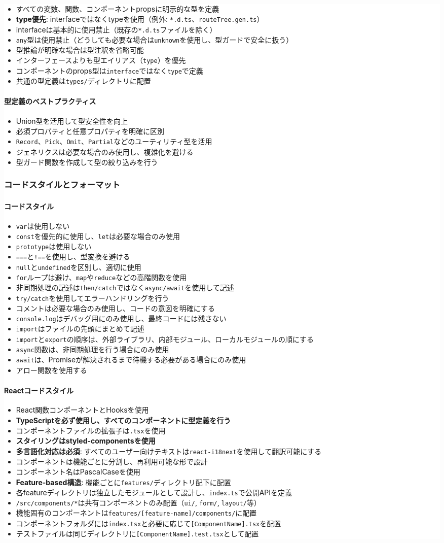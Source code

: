 - すべての変数、関数、コンポーネントpropsに明示的な型を定義
- **type優先**: interfaceではなくtypeを使用（例外: `*.d.ts`、`routeTree.gen.ts`）
- interfaceは基本的に使用禁止（既存の`*.d.ts`ファイルを除く）
- `any`型は使用禁止（どうしても必要な場合は`unknown`を使用し、型ガードで安全に扱う）
- 型推論が明確な場合は型注釈を省略可能
- インターフェースよりも型エイリアス（`type`）を優先
- コンポーネントのprops型は`interface`ではなく`type`で定義
- 共通の型定義は`types/`ディレクトリに配置

#### 型定義のベストプラクティス

- Union型を活用して型安全性を向上
- 必須プロパティと任意プロパティを明確に区別
- `Record`、`Pick`、`Omit`、`Partial`などのユーティリティ型を活用
- ジェネリクスは必要な場合のみ使用し、複雑化を避ける
- 型ガード関数を作成して型の絞り込みを行う

### コードスタイルとフォーマット

#### コードスタイル

- `var`は使用しない
- `const`を優先的に使用し、`let`は必要な場合のみ使用
- `prototype`は使用しない
- `===`と`!==`を使用し、型変換を避ける
- `null`と`undefined`を区別し、適切に使用
- `for`ループは避け、`map`や`reduce`などの高階関数を使用
- 非同期処理の記述は`then/catch`ではなく`async/await`を使用して記述
- `try/catch`を使用してエラーハンドリングを行う
- コメントは必要な場合のみ使用し、コードの意図を明確にする
- `console.log`はデバッグ用にのみ使用し、最終コードには残さない
- `import`はファイルの先頭にまとめて記述
- `import`と`export`の順序は、外部ライブラリ、内部モジュール、ローカルモジュールの順にする
- `async`関数は、非同期処理を行う場合にのみ使用
- `await`は、Promiseが解決されるまで待機する必要がある場合にのみ使用
- アロー関数を使用する

#### Reactコードスタイル

- React関数コンポーネントとHooksを使用
- **TypeScriptを必ず使用し、すべてのコンポーネントに型定義を行う**
- コンポーネントファイルの拡張子は`.tsx`を使用
- **スタイリングはstyled-componentsを使用**
- **多言語化対応は必須**: すべてのユーザー向けテキストは`react-i18next`を使用して翻訳可能にする
- コンポーネントは機能ごとに分割し、再利用可能な形で設計
- コンポーネント名はPascalCaseを使用
- **Feature-based構造**: 機能ごとに`features/`ディレクトリ配下に配置
- 各featureディレクトリは独立したモジュールとして設計し、`index.ts`で公開APIを定義
- `/src/components/*`は共有コンポーネントのみ配置（`ui/`, `form/`, `layout/`等）
- 機能固有のコンポーネントは`features/[feature-name]/components/`に配置
- コンポーネントフォルダには`index.tsx`と必要に応じて`[ComponentName].tsx`を配置
- テストファイルは同じディレクトリに`[ComponentName].test.tsx`として配置
